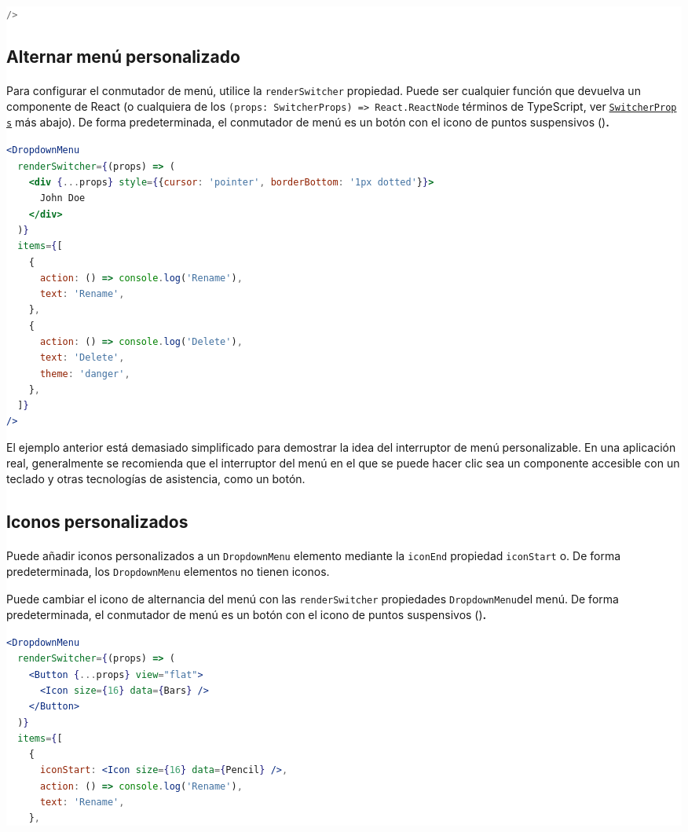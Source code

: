 ```jsx
/>
```



## Alternar menú personalizado

Para configurar el conmutador de menú, utilice la `renderSwitcher` propiedad. Puede ser cualquier función que devuelva un componente de React (o cualquiera de los `(props: SwitcherProps) => React.ReactNode` términos de TypeScript, ver [`SwitcherProps`](#switcherprops) más abajo). De forma predeterminada, el conmutador de menú es un botón con el icono de puntos suspensivos ()**.**





```jsx
<DropdownMenu
  renderSwitcher={(props) => (
    <div {...props} style={{cursor: 'pointer', borderBottom: '1px dotted'}}>
      John Doe
    </div>
  )}
  items={[
    {
      action: () => console.log('Rename'),
      text: 'Rename',
    },
    {
      action: () => console.log('Delete'),
      text: 'Delete',
      theme: 'danger',
    },
  ]}
/>
```



El ejemplo anterior está demasiado simplificado para demostrar la idea del interruptor de menú personalizable. En una aplicación real, generalmente se recomienda que el interruptor del menú en el que se puede hacer clic sea un componente accesible con un teclado y otras tecnologías de asistencia, como un botón.

## Iconos personalizados

Puede añadir iconos personalizados a un `DropdownMenu` elemento mediante la `iconEnd` propiedad `iconStart` o. De forma predeterminada, los `DropdownMenu` elementos no tienen iconos.

Puede cambiar el icono de alternancia del menú con las `renderSwitcher` propiedades `DropdownMenu`del menú. De forma predeterminada, el conmutador de menú es un botón con el icono de puntos suspensivos ()**.**





```jsx
<DropdownMenu
  renderSwitcher={(props) => (
    <Button {...props} view="flat">
      <Icon size={16} data={Bars} />
    </Button>
  )}
  items={[
    {
      iconStart: <Icon size={16} data={Pencil} />,
      action: () => console.log('Rename'),
      text: 'Rename',
    },
```